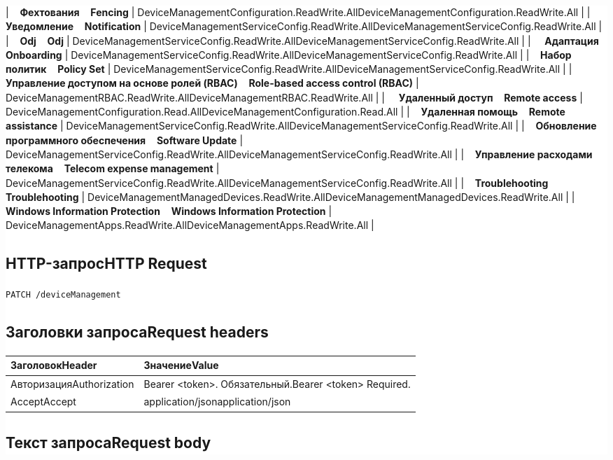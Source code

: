 | <span data-ttu-id="89446-175">&nbsp;&nbsp; **Фехтования**</span><span class="sxs-lookup"><span data-stu-id="89446-175">&nbsp; &nbsp; **Fencing**</span></span> | <span data-ttu-id="89446-176">DeviceManagementConfiguration.ReadWrite.All</span><span class="sxs-lookup"><span data-stu-id="89446-176">DeviceManagementConfiguration.ReadWrite.All</span></span> |
| <span data-ttu-id="89446-177">&nbsp; &nbsp; **Уведомление**</span><span class="sxs-lookup"><span data-stu-id="89446-177">&nbsp; &nbsp; **Notification**</span></span> | <span data-ttu-id="89446-178">DeviceManagementServiceConfig.ReadWrite.All</span><span class="sxs-lookup"><span data-stu-id="89446-178">DeviceManagementServiceConfig.ReadWrite.All</span></span> |
| <span data-ttu-id="89446-179">&nbsp;&nbsp; **Odj**</span><span class="sxs-lookup"><span data-stu-id="89446-179">&nbsp; &nbsp; **Odj**</span></span> | <span data-ttu-id="89446-180">DeviceManagementServiceConfig.ReadWrite.All</span><span class="sxs-lookup"><span data-stu-id="89446-180">DeviceManagementServiceConfig.ReadWrite.All</span></span> |
| <span data-ttu-id="89446-181">&nbsp; &nbsp; **Адаптация**</span><span class="sxs-lookup"><span data-stu-id="89446-181">&nbsp; &nbsp; **Onboarding**</span></span> | <span data-ttu-id="89446-182">DeviceManagementServiceConfig.ReadWrite.All</span><span class="sxs-lookup"><span data-stu-id="89446-182">DeviceManagementServiceConfig.ReadWrite.All</span></span> |
| <span data-ttu-id="89446-183">&nbsp;&nbsp; **Набор политик**</span><span class="sxs-lookup"><span data-stu-id="89446-183">&nbsp; &nbsp; **Policy Set**</span></span> | <span data-ttu-id="89446-184">DeviceManagementServiceConfig.ReadWrite.All</span><span class="sxs-lookup"><span data-stu-id="89446-184">DeviceManagementServiceConfig.ReadWrite.All</span></span> |
| <span data-ttu-id="89446-185">&nbsp; &nbsp; **Управление доступом на основе ролей (RBAC)**</span><span class="sxs-lookup"><span data-stu-id="89446-185">&nbsp; &nbsp; **Role-based access control (RBAC)**</span></span> | <span data-ttu-id="89446-186">DeviceManagementRBAC.ReadWrite.All</span><span class="sxs-lookup"><span data-stu-id="89446-186">DeviceManagementRBAC.ReadWrite.All</span></span> |
| <span data-ttu-id="89446-187">&nbsp; &nbsp; **Удаленный доступ**</span><span class="sxs-lookup"><span data-stu-id="89446-187">&nbsp; &nbsp; **Remote access**</span></span> | <span data-ttu-id="89446-188">DeviceManagementConfiguration.Read.All</span><span class="sxs-lookup"><span data-stu-id="89446-188">DeviceManagementConfiguration.Read.All</span></span> |
| <span data-ttu-id="89446-189">&nbsp;&nbsp; **Удаленная помощь**</span><span class="sxs-lookup"><span data-stu-id="89446-189">&nbsp; &nbsp; **Remote assistance**</span></span> | <span data-ttu-id="89446-190">DeviceManagementServiceConfig.ReadWrite.All</span><span class="sxs-lookup"><span data-stu-id="89446-190">DeviceManagementServiceConfig.ReadWrite.All</span></span> |
| <span data-ttu-id="89446-191">&nbsp;&nbsp; **Обновление программного обеспечения**</span><span class="sxs-lookup"><span data-stu-id="89446-191">&nbsp; &nbsp; **Software Update**</span></span> | <span data-ttu-id="89446-192">DeviceManagementServiceConfig.ReadWrite.All</span><span class="sxs-lookup"><span data-stu-id="89446-192">DeviceManagementServiceConfig.ReadWrite.All</span></span> |
| <span data-ttu-id="89446-193">&nbsp;&nbsp; **Управление расходами телекома**</span><span class="sxs-lookup"><span data-stu-id="89446-193">&nbsp; &nbsp; **Telecom expense management**</span></span> | <span data-ttu-id="89446-194">DeviceManagementServiceConfig.ReadWrite.All</span><span class="sxs-lookup"><span data-stu-id="89446-194">DeviceManagementServiceConfig.ReadWrite.All</span></span> |
| <span data-ttu-id="89446-195">&nbsp;&nbsp; **Troublehooting**</span><span class="sxs-lookup"><span data-stu-id="89446-195">&nbsp; &nbsp; **Troublehooting**</span></span> | <span data-ttu-id="89446-196">DeviceManagementManagedDevices.ReadWrite.All</span><span class="sxs-lookup"><span data-stu-id="89446-196">DeviceManagementManagedDevices.ReadWrite.All</span></span> |
| <span data-ttu-id="89446-197">&nbsp; &nbsp; **Windows Information Protection**</span><span class="sxs-lookup"><span data-stu-id="89446-197">&nbsp; &nbsp; **Windows Information Protection**</span></span> | <span data-ttu-id="89446-198">DeviceManagementApps.ReadWrite.All</span><span class="sxs-lookup"><span data-stu-id="89446-198">DeviceManagementApps.ReadWrite.All</span></span> |

## <a name="http-request"></a><span data-ttu-id="89446-199">HTTP-запрос</span><span class="sxs-lookup"><span data-stu-id="89446-199">HTTP Request</span></span>

``` http
PATCH /deviceManagement
```

## <a name="request-headers"></a><span data-ttu-id="89446-200">Заголовки запроса</span><span class="sxs-lookup"><span data-stu-id="89446-200">Request headers</span></span>

|<span data-ttu-id="89446-201">Заголовок</span><span class="sxs-lookup"><span data-stu-id="89446-201">Header</span></span>|<span data-ttu-id="89446-202">Значение</span><span class="sxs-lookup"><span data-stu-id="89446-202">Value</span></span>|
|:---|:---|
|<span data-ttu-id="89446-203">Авторизация</span><span class="sxs-lookup"><span data-stu-id="89446-203">Authorization</span></span>|<span data-ttu-id="89446-204">Bearer &lt;token&gt;. Обязательный.</span><span class="sxs-lookup"><span data-stu-id="89446-204">Bearer &lt;token&gt; Required.</span></span>|
|<span data-ttu-id="89446-205">Accept</span><span class="sxs-lookup"><span data-stu-id="89446-205">Accept</span></span>|<span data-ttu-id="89446-206">application/json</span><span class="sxs-lookup"><span data-stu-id="89446-206">application/json</span></span>|

## <a name="request-body"></a><span data-ttu-id="89446-207">Текст запроса</span><span class="sxs-lookup"><span data-stu-id="89446-207">Request body</span></span>

